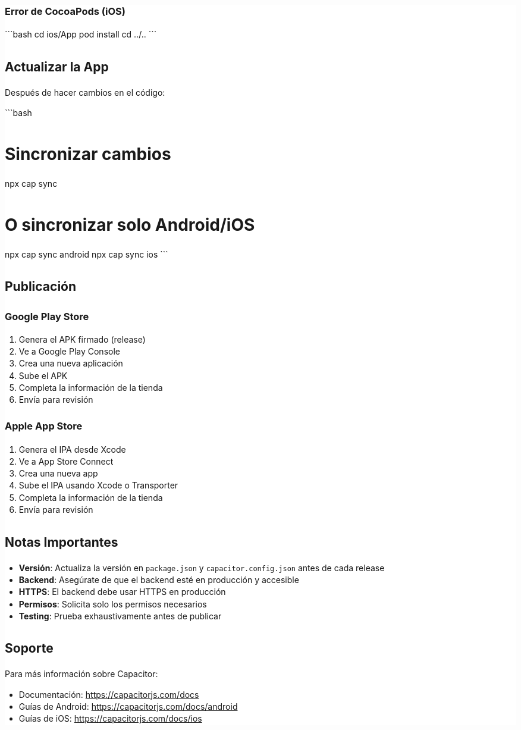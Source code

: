 ### Error de CocoaPods (iOS)
\`\`\`bash
cd ios/App
pod install
cd ../..
\`\`\`

## Actualizar la App

Después de hacer cambios en el código:

\`\`\`bash
# Sincronizar cambios
npx cap sync

# O sincronizar solo Android/iOS
npx cap sync android
npx cap sync ios
\`\`\`

## Publicación

### Google Play Store
1. Genera el APK firmado (release)
2. Ve a Google Play Console
3. Crea una nueva aplicación
4. Sube el APK
5. Completa la información de la tienda
6. Envía para revisión

### Apple App Store
1. Genera el IPA desde Xcode
2. Ve a App Store Connect
3. Crea una nueva app
4. Sube el IPA usando Xcode o Transporter
5. Completa la información de la tienda
6. Envía para revisión

## Notas Importantes

- **Versión**: Actualiza la versión en `package.json` y `capacitor.config.json` antes de cada release
- **Backend**: Asegúrate de que el backend esté en producción y accesible
- **HTTPS**: El backend debe usar HTTPS en producción
- **Permisos**: Solicita solo los permisos necesarios
- **Testing**: Prueba exhaustivamente antes de publicar

## Soporte

Para más información sobre Capacitor:
- Documentación: https://capacitorjs.com/docs
- Guías de Android: https://capacitorjs.com/docs/android
- Guías de iOS: https://capacitorjs.com/docs/ios
